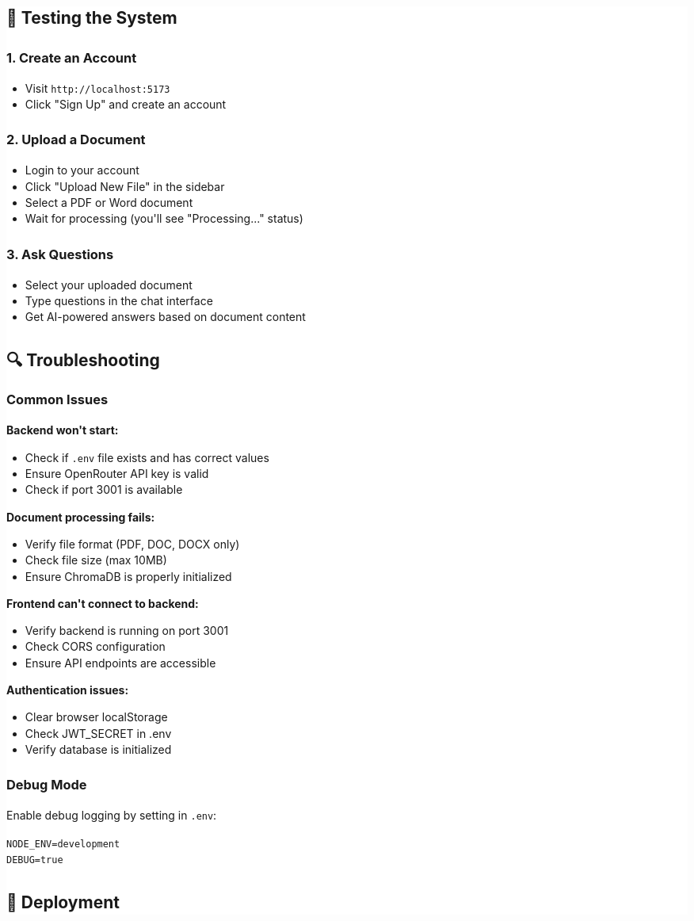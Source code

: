 ## 🧪 Testing the System

### 1. Create an Account
- Visit `http://localhost:5173`
- Click "Sign Up" and create an account

### 2. Upload a Document
- Login to your account
- Click "Upload New File" in the sidebar
- Select a PDF or Word document
- Wait for processing (you'll see "Processing..." status)

### 3. Ask Questions
- Select your uploaded document
- Type questions in the chat interface
- Get AI-powered answers based on document content

## 🔍 Troubleshooting

### Common Issues

**Backend won't start:**
- Check if `.env` file exists and has correct values
- Ensure OpenRouter API key is valid
- Check if port 3001 is available

**Document processing fails:**
- Verify file format (PDF, DOC, DOCX only)
- Check file size (max 10MB)
- Ensure ChromaDB is properly initialized

**Frontend can't connect to backend:**
- Verify backend is running on port 3001
- Check CORS configuration
- Ensure API endpoints are accessible

**Authentication issues:**
- Clear browser localStorage
- Check JWT_SECRET in .env
- Verify database is initialized

### Debug Mode

Enable debug logging by setting in `.env`:
```env
NODE_ENV=development
DEBUG=true
```

## 🚀 Deployment
